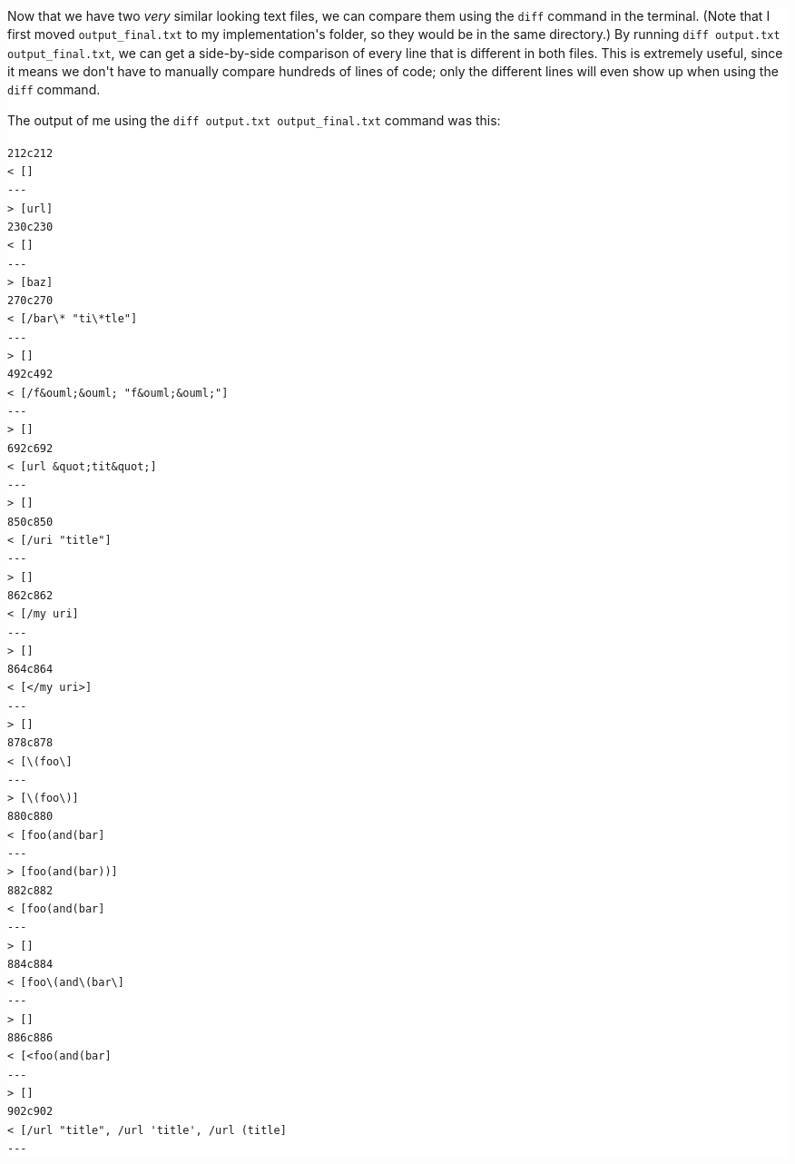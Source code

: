 Now that we have two _very_ similar looking text files, we can compare them using the `diff` command in the terminal. (Note that I first moved `output_final.txt` to my implementation's folder, so they would be in the same directory.) By running `diff output.txt output_final.txt`, we can get a side-by-side comparison of every line that is different in both files. This is extremely useful, since it means we don't have to manually compare hundreds of lines of code; only the different lines will even show up when using the `diff` command.

The output of me using the `diff output.txt output_final.txt` command was this:
```
212c212
< []
---
> [url]
230c230
< []
---
> [baz]
270c270
< [/bar\* "ti\*tle"]
---
> []
492c492
< [/f&ouml;&ouml; "f&ouml;&ouml;"]
---
> []
692c692
< [url &quot;tit&quot;]
---
> []
850c850
< [/uri "title"]
---
> []
862c862
< [/my uri]
---
> []
864c864
< [</my uri>]
---
> []
878c878
< [\(foo\]
---
> [\(foo\)]
880c880
< [foo(and(bar]
---
> [foo(and(bar))]
882c882
< [foo(and(bar]
---
> []
884c884
< [foo\(and\(bar\]
---
> []
886c886
< [<foo(and(bar]
---
> []
902c902
< [/url "title", /url 'title', /url (title]
---
```